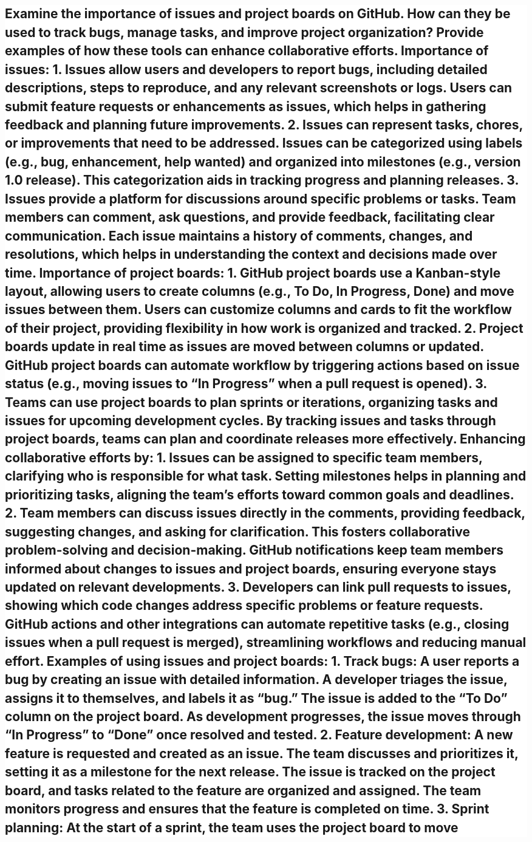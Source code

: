 ## Examine the importance of issues and project boards on GitHub. How can they be used to track bugs, manage tasks, and improve project organization? Provide examples of how these tools can enhance collaborative efforts. Importance of issues: 1. Issues allow users and developers to report bugs, including detailed descriptions, steps to reproduce, and any relevant screenshots or logs. Users can submit feature requests or enhancements as issues, which helps in gathering feedback and planning future improvements. 2. Issues can represent tasks, chores, or improvements that need to be addressed. Issues can be categorized using labels (e.g., bug, enhancement, help wanted) and organized into milestones (e.g., version 1.0 release). This categorization aids in tracking progress and planning releases. 3. Issues provide a platform for discussions around specific problems or tasks. Team members can comment, ask questions, and provide feedback, facilitating clear communication. Each issue maintains a history of comments, changes, and resolutions, which helps in understanding the context and decisions made over time. Importance of project boards: 1. GitHub project boards use a Kanban-style layout, allowing users to create columns (e.g., To Do, In Progress, Done) and move issues between them. Users can customize columns and cards to fit the workflow of their project, providing flexibility in how work is organized and tracked. 2. Project boards update in real time as issues are moved between columns or updated. GitHub project boards can automate workflow by triggering actions based on issue status (e.g., moving issues to “In Progress” when a pull request is opened). 3. Teams can use project boards to plan sprints or iterations, organizing tasks and issues for upcoming development cycles. By tracking issues and tasks through project boards, teams can plan and coordinate releases more effectively. Enhancing collaborative efforts by: 1. Issues can be assigned to specific team members, clarifying who is responsible for what task. Setting milestones helps in planning and prioritizing tasks, aligning the team’s efforts toward common goals and deadlines. 2. Team members can discuss issues directly in the comments, providing feedback, suggesting changes, and asking for clarification. This fosters collaborative problem-solving and decision-making. GitHub notifications keep team members informed about changes to issues and project boards, ensuring everyone stays updated on relevant developments. 3. Developers can link pull requests to issues, showing which code changes address specific problems or feature requests. GitHub actions and other integrations can automate repetitive tasks (e.g., closing issues when a pull request is merged), streamlining workflows and reducing manual effort. Examples of using issues and project boards: 1. Track bugs: A user reports a bug by creating an issue with detailed information. A developer triages the issue, assigns it to themselves, and labels it as “bug.” The issue is added to the “To Do” column on the project board. As development progresses, the issue moves through “In Progress” to “Done” once resolved and tested. 2. Feature development: A new feature is requested and created as an issue. The team discusses and prioritizes it, setting it as a milestone for the next release. The issue is tracked on the project board, and tasks related to the feature are organized and assigned. The team monitors progress and ensures that the feature is completed on time. 3. Sprint planning: At the start of a sprint, the team uses the project board to move